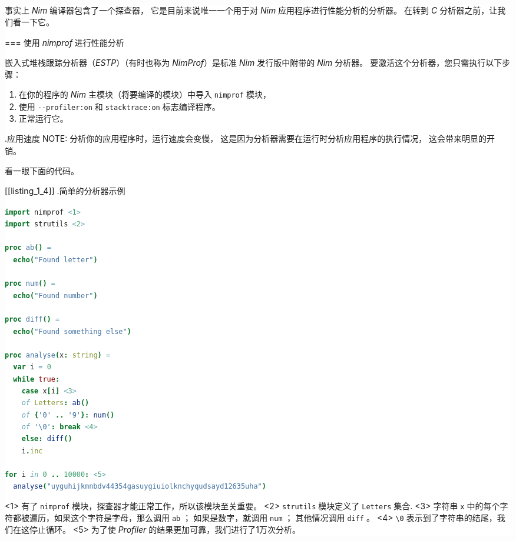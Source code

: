 事实上 *Nim* 编译器包含了一个探查器，
它是目前来说唯一一个用于对 *Nim* 应用程序进行性能分析的分析器。 
在转到 *C* 分析器之前，让我们看一下它。

=== 使用 *nimprof* 进行性能分析

嵌入式堆栈跟踪分析器（*ESTP*）（有时也称为 *NimProf*）是标准 *Nim* 发行版中附带的 *Nim* 分析器。
要激活这个分析器，您只需执行以下步骤：

1. 在你的程序的 *Nim* 主模块（将要编译的模块）中导入 `nimprof` 模块，
2. 使用 `--profiler:on` 和 `stacktrace:on` 标志编译程序。
3. 正常运行它。

.应用速度
NOTE: 分析你的应用程序时，运行速度会变慢，
      这是因为分析器需要在运行时分析应用程序的执行情况，
      这会带来明显的开销。

看一眼下面的代码。

[[listing_1_4]]
.简单的分析器示例
```nim
import nimprof <1>
import strutils <2>

proc ab() =
  echo("Found letter")

proc num() =
  echo("Found number")

proc diff() =
  echo("Found something else")

proc analyse(x: string) =
  var i = 0
  while true:
    case x[i] <3>
    of Letters: ab()
    of {'0' .. '9'}: num()
    of '\0': break <4>
    else: diff()
    i.inc

for i in 0 .. 10000: <5>
  analyse("uyguhijkmnbdv44354gasuygiuiolknchyqudsayd12635uha")
```
<1> 有了 `nimprof` 模块，探查器才能正常工作，所以该模块至关重要。
<2> `strutils` 模块定义了 `Letters` 集合.
<3> 字符串 `x` 中的每个字符都被遍历，如果这个字符是字母，那么调用 `ab` ；
    如果是数字，就调用 `num` ；
    其他情况调用 `diff` 。
<4> `\0` 表示到了字符串的结尾，我们在这停止循环。
<5> 为了使 *Profiler* 的结果更加可靠，我们进行了1万次分析。

